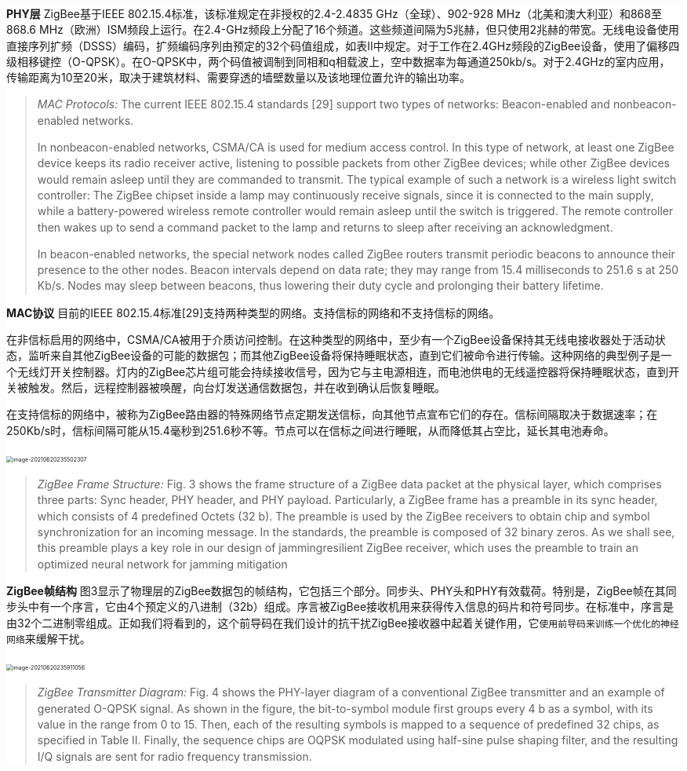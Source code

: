 **PHY层** ZigBee基于IEEE 802.15.4标准，该标准规定在非授权的2.4-2.4835 GHz（全球）、902-928 MHz（北美和澳大利亚）和868至868.6 MHz（欧洲）ISM频段上运行。在2.4-GHz频段上分配了16个频道。这些频道间隔为5兆赫，但只使用2兆赫的带宽。无线电设备使用直接序列扩频（DSSS）编码，扩频编码序列由预定的32个码值组成，如表II中规定。对于工作在2.4GHz频段的ZigBee设备，使用了偏移四级相移键控（O-QPSK）。在O-QPSK中，两个码值被调制到同相和q相载波上，空中数据率为每通道250kb/s。对于2.4GHz的室内应用，传输距离为10至20米，取决于建筑材料、需要穿透的墙壁数量以及该地理位置允许的输出功率。

> *MAC Protocols:* The current IEEE 802.15.4 standards [29] support two types of networks: Beacon-enabled and nonbeacon-enabled networks.
>
>  In nonbeacon-enabled networks, CSMA/CA is used for medium access control. In this type of network, at least one ZigBee device keeps its radio receiver active, listening to possible packets from other ZigBee devices; while other ZigBee devices would remain asleep until they are commanded to transmit. The typical example of such a network is a wireless light switch controller: The ZigBee chipset inside a lamp may continuously receive signals, since it is connected to the main supply, while a battery-powered wireless remote controller would remain asleep until the switch is triggered. The remote controller then wakes up to send a command packet to the lamp and returns to sleep after receiving an acknowledgment.
>
> In beacon-enabled networks, the special network nodes called ZigBee routers transmit periodic beacons to announce their presence to the other nodes. Beacon intervals depend on data rate; they may range from 15.4 milliseconds to 251.6 s at 250 Kb/s. Nodes may sleep between beacons, thus lowering their duty cycle and prolonging their battery lifetime.

**MAC协议** 目前的IEEE 802.15.4标准[29]支持两种类型的网络。支持信标的网络和不支持信标的网络。

在非信标启用的网络中，CSMA/CA被用于介质访问控制。在这种类型的网络中，至少有一个ZigBee设备保持其无线电接收器处于活动状态，监听来自其他ZigBee设备的可能的数据包；而其他ZigBee设备将保持睡眠状态，直到它们被命令进行传输。这种网络的典型例子是一个无线灯开关控制器。灯内的ZigBee芯片组可能会持续接收信号，因为它与主电源相连，而电池供电的无线遥控器将保持睡眠状态，直到开关被触发。然后，远程控制器被唤醒，向台灯发送通信数据包，并在收到确认后恢复睡眠。

在支持信标的网络中，被称为ZigBee路由器的特殊网络节点定期发送信标，向其他节点宣布它们的存在。信标间隔取决于数据速率；在250Kb/s时，信标间隔可能从15.4毫秒到251.6秒不等。节点可以在信标之间进行睡眠，从而降低其占空比，延长其电池寿命。

<img src="https://img.foopi.top/postpic/image-20210620235502307.webp" alt="image-20210620235502307" style="zoom:50%;" />

> *ZigBee Frame Structure:* Fig. 3 shows the frame structure of a ZigBee data packet at the physical layer, which comprises three parts: Sync header, PHY header, and PHY payload. Particularly, a ZigBee frame has a preamble in its sync header, which consists of 4 predefined Octets (32 b). The preamble is used by the ZigBee receivers to obtain chip and symbol synchronization for an incoming message. In the standards, the preamble is composed of 32 binary zeros. As we shall see, this preamble plays a key role in our design of jammingresilient ZigBee receiver, which uses the preamble to train an optimized neural network for jamming mitigation

**ZigBee帧结构** 图3显示了物理层的ZigBee数据包的帧结构，它包括三个部分。同步头、PHY头和PHY有效载荷。特别是，ZigBee帧在其同步头中有一个序言，它由4个预定义的八进制（32b）组成。序言被ZigBee接收机用来获得传入信息的码片和符号同步。在标准中，序言是由32个二进制零组成。正如我们将看到的，这个前导码在我们设计的抗干扰ZigBee接收器中起着关键作用，它`使用前导码来训练一个优化的神经网络`来缓解干扰。

<img src="https://img.foopi.top/postpic/image-20210620235911056.webp" alt="image-20210620235911056" style="zoom:50%;" />

> *ZigBee Transmitter Diagram:* Fig. 4 shows the PHY-layer diagram of a conventional ZigBee transmitter and an example of generated O-QPSK signal. As shown in the figure, the bit-to-symbol module first groups every 4 b as a symbol, with its value in the range from 0 to 15. Then, each of the resulting symbols is mapped to a sequence of predefined 32 chips, as specified in Table II. Finally, the sequence chips are OQPSK modulated using half-sine pulse shaping filter, and the resulting I/Q signals are sent for radio frequency transmission.
